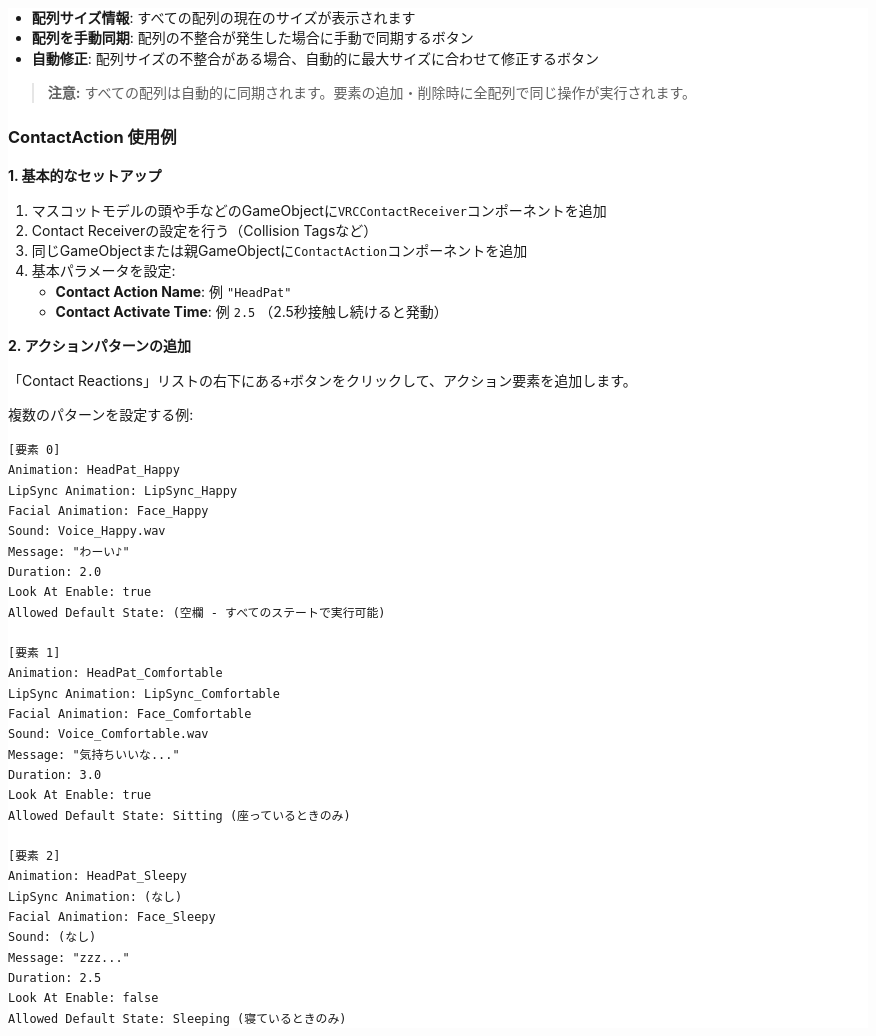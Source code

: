 - **配列サイズ情報**: すべての配列の現在のサイズが表示されます
- **配列を手動同期**: 配列の不整合が発生した場合に手動で同期するボタン
- **自動修正**: 配列サイズの不整合がある場合、自動的に最大サイズに合わせて修正するボタン

> **注意:** すべての配列は自動的に同期されます。要素の追加・削除時に全配列で同じ操作が実行されます。

### ContactAction 使用例

**1. 基本的なセットアップ**

1. マスコットモデルの頭や手などのGameObjectに`VRCContactReceiver`コンポーネントを追加
2. Contact Receiverの設定を行う（Collision Tagsなど）
3. 同じGameObjectまたは親GameObjectに`ContactAction`コンポーネントを追加
4. 基本パラメータを設定:
   - **Contact Action Name**: 例 `"HeadPat"`
   - **Contact Activate Time**: 例 `2.5` （2.5秒接触し続けると発動）

**2. アクションパターンの追加**

「Contact Reactions」リストの右下にある`+`ボタンをクリックして、アクション要素を追加します。

複数のパターンを設定する例:

```
[要素 0]
Animation: HeadPat_Happy
LipSync Animation: LipSync_Happy
Facial Animation: Face_Happy
Sound: Voice_Happy.wav
Message: "わーい♪"
Duration: 2.0
Look At Enable: true
Allowed Default State: (空欄 - すべてのステートで実行可能)

[要素 1]
Animation: HeadPat_Comfortable
LipSync Animation: LipSync_Comfortable
Facial Animation: Face_Comfortable
Sound: Voice_Comfortable.wav
Message: "気持ちいいな..."
Duration: 3.0
Look At Enable: true
Allowed Default State: Sitting (座っているときのみ)

[要素 2]
Animation: HeadPat_Sleepy
LipSync Animation: (なし)
Facial Animation: Face_Sleepy
Sound: (なし)
Message: "zzz..."
Duration: 2.5
Look At Enable: false
Allowed Default State: Sleeping (寝ているときのみ)
```
